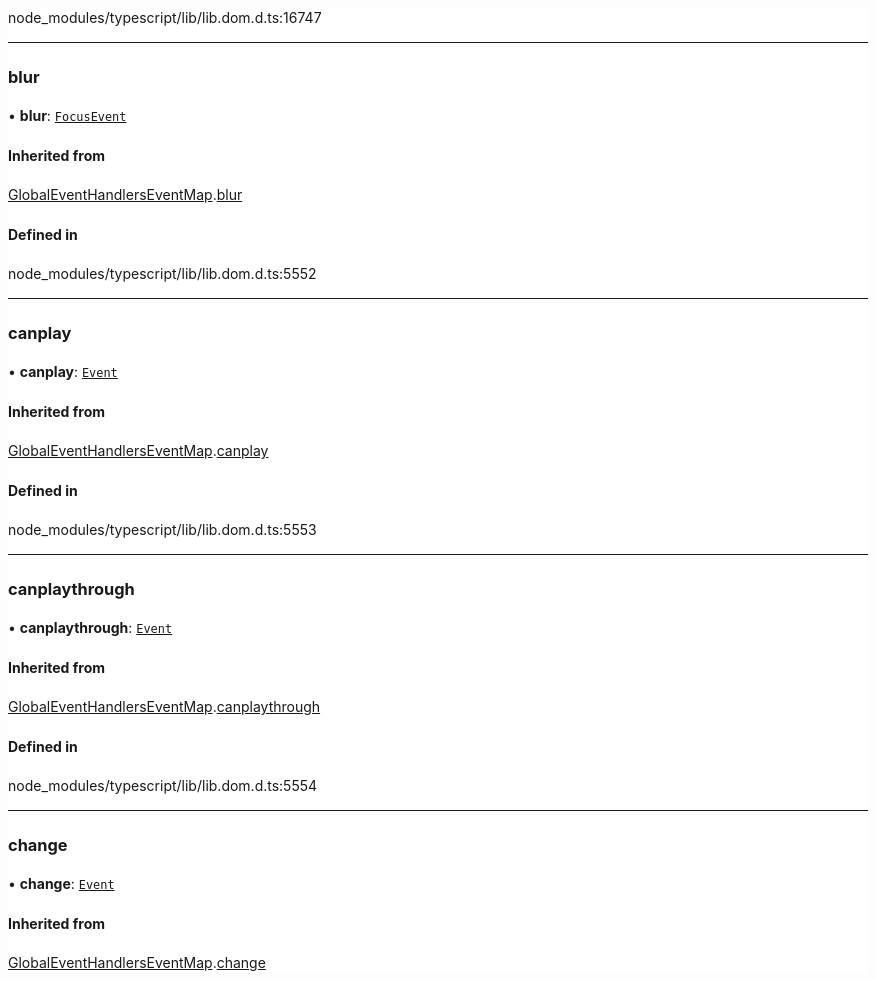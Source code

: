 node_modules/typescript/lib/lib.dom.d.ts:16747

___

### blur

• **blur**: [`FocusEvent`](../modules/main_module._internal_.md#focusevent)

#### Inherited from

[GlobalEventHandlersEventMap](main_module._internal_.GlobalEventHandlersEventMap.md).[blur](main_module._internal_.GlobalEventHandlersEventMap.md#blur)

#### Defined in

node_modules/typescript/lib/lib.dom.d.ts:5552

___

### canplay

• **canplay**: [`Event`](../modules/main_module._internal_.md#event)

#### Inherited from

[GlobalEventHandlersEventMap](main_module._internal_.GlobalEventHandlersEventMap.md).[canplay](main_module._internal_.GlobalEventHandlersEventMap.md#canplay)

#### Defined in

node_modules/typescript/lib/lib.dom.d.ts:5553

___

### canplaythrough

• **canplaythrough**: [`Event`](../modules/main_module._internal_.md#event)

#### Inherited from

[GlobalEventHandlersEventMap](main_module._internal_.GlobalEventHandlersEventMap.md).[canplaythrough](main_module._internal_.GlobalEventHandlersEventMap.md#canplaythrough)

#### Defined in

node_modules/typescript/lib/lib.dom.d.ts:5554

___

### change

• **change**: [`Event`](../modules/main_module._internal_.md#event)

#### Inherited from

[GlobalEventHandlersEventMap](main_module._internal_.GlobalEventHandlersEventMap.md).[change](main_module._internal_.GlobalEventHandlersEventMap.md#change)
